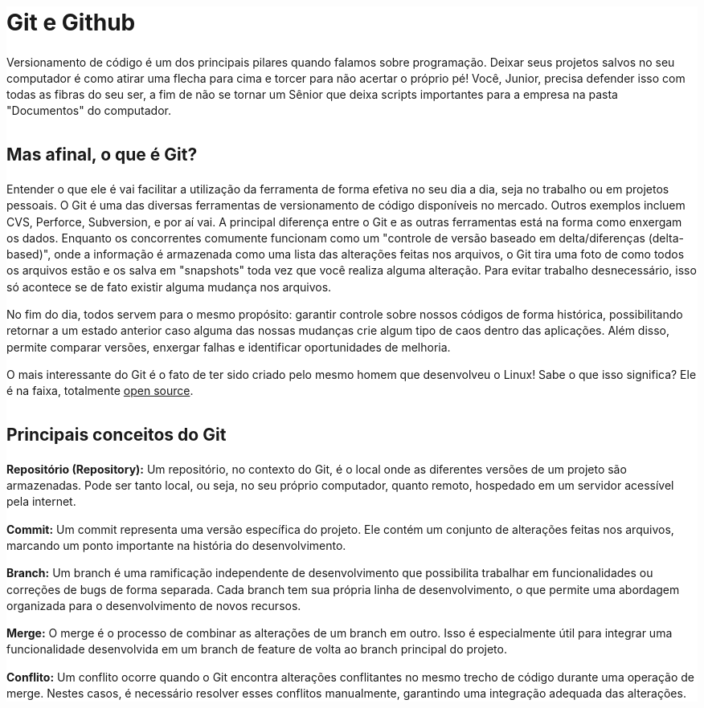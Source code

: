 # Git e Github

Versionamento de código é um dos principais pilares quando falamos sobre programação. Deixar seus projetos salvos no seu computador é como atirar uma flecha para cima e torcer para não acertar o próprio pé! Você, Junior, precisa defender isso com todas as fibras do seu ser, a fim de não se tornar um Sênior que deixa scripts importantes para a empresa na pasta "Documentos" do computador.

## Mas afinal, o que é Git?

Entender o que ele é vai facilitar a utilização da ferramenta de forma efetiva no seu dia a dia, seja no trabalho ou em projetos pessoais. O Git é uma das diversas ferramentas de versionamento de código disponíveis no mercado. Outros exemplos incluem CVS, Perforce, Subversion, e por aí vai. A principal diferença entre o Git e as outras ferramentas está na forma como enxergam os dados. Enquanto os concorrentes comumente funcionam como um "controle de versão baseado em delta/diferenças (delta-based)", onde a informação é armazenada como uma lista das alterações feitas nos arquivos, o Git tira uma foto de como todos os arquivos estão e os salva em "snapshots" toda vez que você realiza alguma alteração. Para evitar trabalho desnecessário, isso só acontece se de fato existir alguma mudança nos arquivos.

No fim do dia, todos servem para o mesmo propósito: garantir controle sobre nossos códigos de forma histórica, possibilitando retornar a um estado anterior caso alguma das nossas mudanças crie algum tipo de caos dentro das aplicações. Além disso, permite comparar versões, enxergar falhas e identificar oportunidades de melhoria.

O mais interessante do Git é o fato de ter sido criado pelo mesmo homem que desenvolveu o Linux! Sabe o que isso significa? Ele é na faixa, totalmente [open source](https://www.redhat.com/pt-br/topics/open-source/what-is-open-source).

## Principais conceitos do Git

**Repositório (Repository):**
Um repositório, no contexto do Git, é o local onde as diferentes versões de um projeto são armazenadas. Pode ser tanto local, ou seja, no seu próprio computador, quanto remoto, hospedado em um servidor acessível pela internet.

**Commit:**
Um commit representa uma versão específica do projeto. Ele contém um conjunto de alterações feitas nos arquivos, marcando um ponto importante na história do desenvolvimento.

**Branch:**
Um branch é uma ramificação independente de desenvolvimento que possibilita trabalhar em funcionalidades ou correções de bugs de forma separada. Cada branch tem sua própria linha de desenvolvimento, o que permite uma abordagem organizada para o desenvolvimento de novos recursos.

**Merge:**
O merge é o processo de combinar as alterações de um branch em outro. Isso é especialmente útil para integrar uma funcionalidade desenvolvida em um branch de feature de volta ao branch principal do projeto.

**Conflito:**
Um conflito ocorre quando o Git encontra alterações conflitantes no mesmo trecho de código durante uma operação de merge. Nestes casos, é necessário resolver esses conflitos manualmente, garantindo uma integração adequada das alterações.
